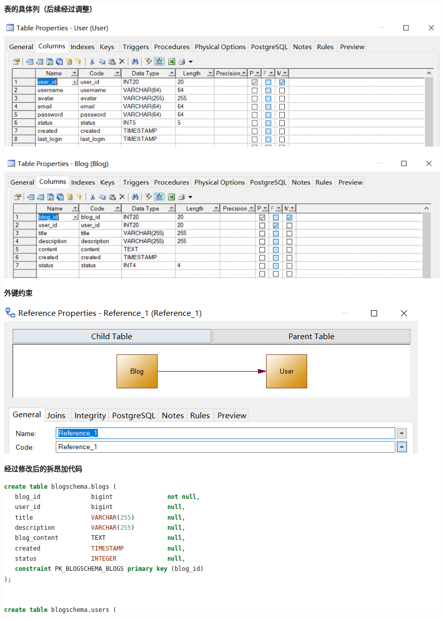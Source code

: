 **表的具体列（后续经过调整）**

![](Pics/Database/database02.png)

![](Pics/Database/database03.png)

**外键约束**

![](Pics/Database/database04.png)

**经过修改后的拆昂加代码**

```sql
create table blogschema.blogs (
   blog_id              bigint               not null,
   user_id              bigint               null,
   title                VARCHAR(255)         null,
   description          VARCHAR(255)         null,
   blog_content         TEXT                 null,
   created              TIMESTAMP            null,
   status               INTEGER              null,
   constraint PK_BLOGSCHEMA_BLOGS primary key (blog_id)
);


create table blogschema.users (
```